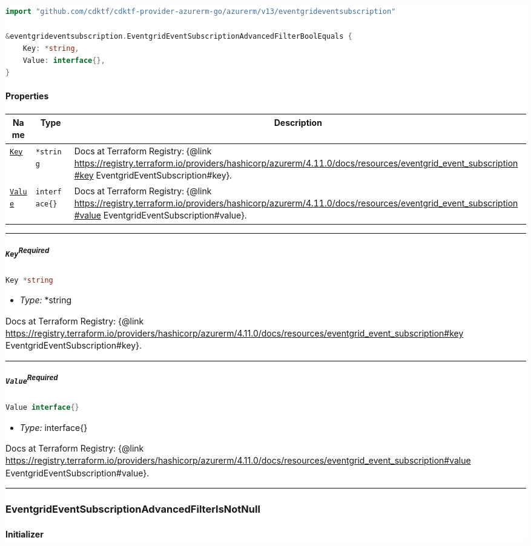 ```go
import "github.com/cdktf/cdktf-provider-azurerm-go/azurerm/v13/eventgrideventsubscription"

&eventgrideventsubscription.EventgridEventSubscriptionAdvancedFilterBoolEquals {
	Key: *string,
	Value: interface{},
}
```

#### Properties <a name="Properties" id="Properties"></a>

| **Name** | **Type** | **Description** |
| --- | --- | --- |
| <code><a href="#@cdktf/provider-azurerm.eventgridEventSubscription.EventgridEventSubscriptionAdvancedFilterBoolEquals.property.key">Key</a></code> | <code>*string</code> | Docs at Terraform Registry: {@link https://registry.terraform.io/providers/hashicorp/azurerm/4.11.0/docs/resources/eventgrid_event_subscription#key EventgridEventSubscription#key}. |
| <code><a href="#@cdktf/provider-azurerm.eventgridEventSubscription.EventgridEventSubscriptionAdvancedFilterBoolEquals.property.value">Value</a></code> | <code>interface{}</code> | Docs at Terraform Registry: {@link https://registry.terraform.io/providers/hashicorp/azurerm/4.11.0/docs/resources/eventgrid_event_subscription#value EventgridEventSubscription#value}. |

---

##### `Key`<sup>Required</sup> <a name="Key" id="@cdktf/provider-azurerm.eventgridEventSubscription.EventgridEventSubscriptionAdvancedFilterBoolEquals.property.key"></a>

```go
Key *string
```

- *Type:* *string

Docs at Terraform Registry: {@link https://registry.terraform.io/providers/hashicorp/azurerm/4.11.0/docs/resources/eventgrid_event_subscription#key EventgridEventSubscription#key}.

---

##### `Value`<sup>Required</sup> <a name="Value" id="@cdktf/provider-azurerm.eventgridEventSubscription.EventgridEventSubscriptionAdvancedFilterBoolEquals.property.value"></a>

```go
Value interface{}
```

- *Type:* interface{}

Docs at Terraform Registry: {@link https://registry.terraform.io/providers/hashicorp/azurerm/4.11.0/docs/resources/eventgrid_event_subscription#value EventgridEventSubscription#value}.

---

### EventgridEventSubscriptionAdvancedFilterIsNotNull <a name="EventgridEventSubscriptionAdvancedFilterIsNotNull" id="@cdktf/provider-azurerm.eventgridEventSubscription.EventgridEventSubscriptionAdvancedFilterIsNotNull"></a>

#### Initializer <a name="Initializer" id="@cdktf/provider-azurerm.eventgridEventSubscription.EventgridEventSubscriptionAdvancedFilterIsNotNull.Initializer"></a>
